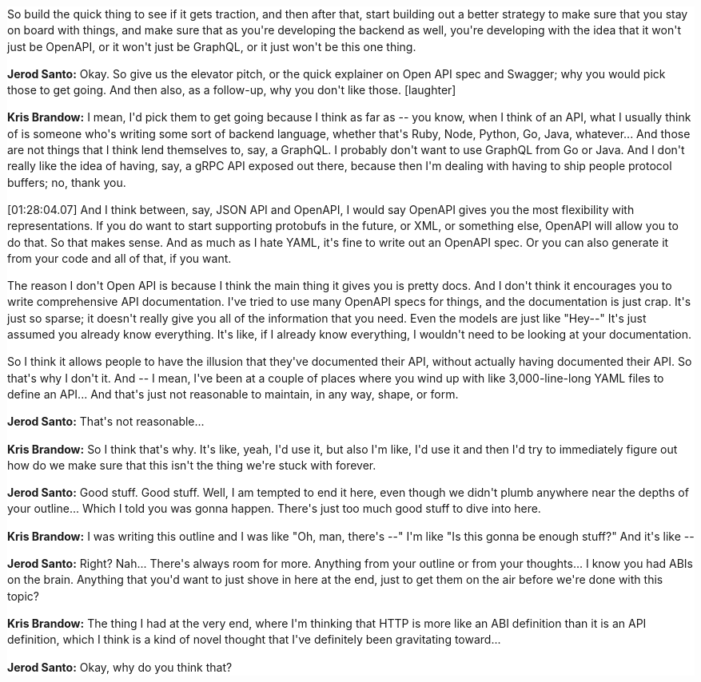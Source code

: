 So build the quick thing to see if it gets traction, and then after that, start building out a better strategy to make sure that you stay on board with things, and make sure that as you're developing the backend as well, you're developing with the idea that it won't just be OpenAPI, or it won't just be GraphQL, or it just won't be this one thing.

**Jerod Santo:** Okay. So give us the elevator pitch, or the quick explainer on Open API spec and Swagger; why you would pick those to get going. And then also, as a follow-up, why you don't like those. \[laughter\]

**Kris Brandow:** I mean, I'd pick them to get going because I think as far as -- you know, when I think of an API, what I usually think of is someone who's writing some sort of backend language, whether that's Ruby, Node, Python, Go, Java, whatever... And those are not things that I think lend themselves to, say, a GraphQL. I probably don't want to use GraphQL from Go or Java. And I don't really like the idea of having, say, a gRPC API exposed out there, because then I'm dealing with having to ship people protocol buffers; no, thank you.

\[01:28:04.07\] And I think between, say, JSON API and OpenAPI, I would say OpenAPI gives you the most flexibility with representations. If you do want to start supporting protobufs in the future, or XML, or something else, OpenAPI will allow you to do that. So that makes sense. And as much as I hate YAML, it's fine to write out an OpenAPI spec. Or you can also generate it from your code and all of that, if you want.

The reason I don't Open API is because I think the main thing it gives you is pretty docs. And I don't think it encourages you to write comprehensive API documentation. I've tried to use many OpenAPI specs for things, and the documentation is just crap. It's just so sparse; it doesn't really give you all of the information that you need. Even the models are just like "Hey--" It's just assumed you already know everything. It's like, if I already know everything, I wouldn't need to be looking at your documentation.

So I think it allows people to have the illusion that they've documented their API, without actually having documented their API. So that's why I don't it. And -- I mean, I've been at a couple of places where you wind up with like 3,000-line-long YAML files to define an API... And that's just not reasonable to maintain, in any way, shape, or form.

**Jerod Santo:** That's not reasonable...

**Kris Brandow:** So I think that's why. It's like, yeah, I'd use it, but also I'm like, I'd use it and then I'd try to immediately figure out how do we make sure that this isn't the thing we're stuck with forever.

**Jerod Santo:** Good stuff. Good stuff. Well, I am tempted to end it here, even though we didn't plumb anywhere near the depths of your outline... Which I told you was gonna happen. There's just too much good stuff to dive into here.

**Kris Brandow:** I was writing this outline and I was like "Oh, man, there's --" I'm like "Is this gonna be enough stuff?" And it's like --

**Jerod Santo:** Right? Nah... There's always room for more. Anything from your outline or from your thoughts... I know you had ABIs on the brain. Anything that you'd want to just shove in here at the end, just to get them on the air before we're done with this topic?

**Kris Brandow:** The thing I had at the very end, where I'm thinking that HTTP is more like an ABI definition than it is an API definition, which I think is a kind of novel thought that I've definitely been gravitating toward...

**Jerod Santo:** Okay, why do you think that?
